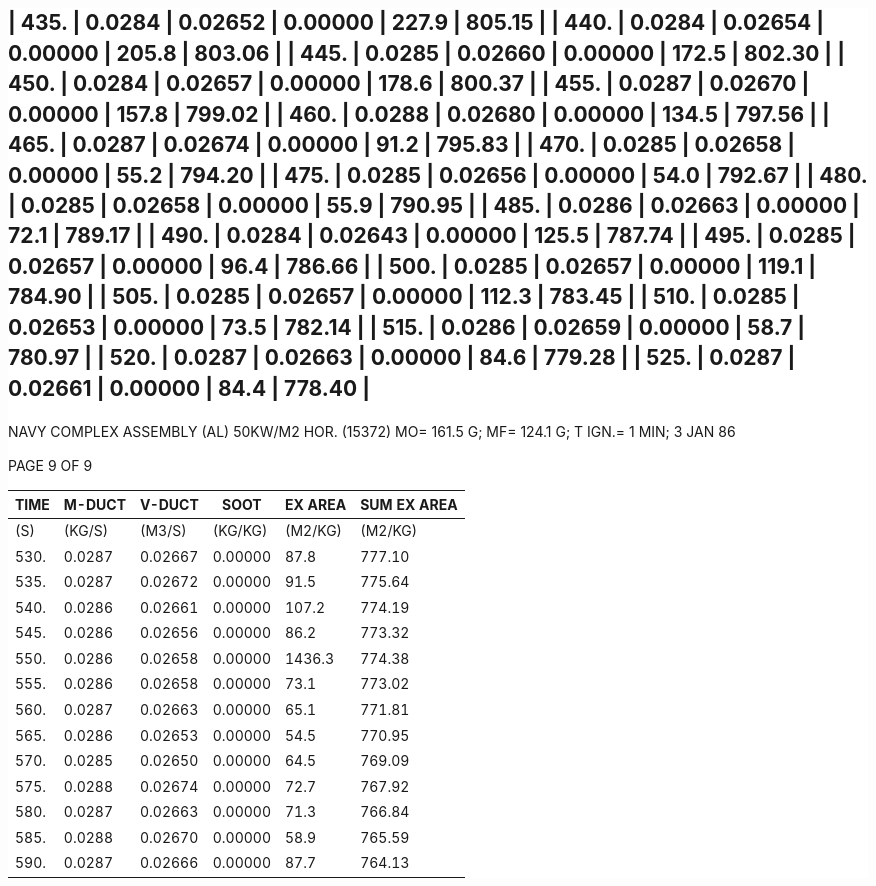 | 435. | 0.0284 | 0.02652 | 0.00000 | 227.9 | 805.15 |
| 440. | 0.0284 | 0.02654 | 0.00000 | 205.8 | 803.06 |
| 445. | 0.0285 | 0.02660 | 0.00000 | 172.5 | 802.30 |
| 450. | 0.0284 | 0.02657 | 0.00000 | 178.6 | 800.37 |
| 455. | 0.0287 | 0.02670 | 0.00000 | 157.8 | 799.02 |
| 460. | 0.0288 | 0.02680 | 0.00000 | 134.5 | 797.56 |
| 465. | 0.0287 | 0.02674 | 0.00000 | 91.2 | 795.83 |
| 470. | 0.0285 | 0.02658 | 0.00000 | 55.2 | 794.20 |
| 475. | 0.0285 | 0.02656 | 0.00000 | 54.0 | 792.67 |
| 480. | 0.0285 | 0.02658 | 0.00000 | 55.9 | 790.95 |
| 485. | 0.0286 | 0.02663 | 0.00000 | 72.1 | 789.17 |
| 490. | 0.0284 | 0.02643 | 0.00000 | 125.5 | 787.74 |
| 495. | 0.0285 | 0.02657 | 0.00000 | 96.4 | 786.66 |
| 500. | 0.0285 | 0.02657 | 0.00000 | 119.1 | 784.90 |
| 505. | 0.0285 | 0.02657 | 0.00000 | 112.3 | 783.45 |
| 510. | 0.0285 | 0.02653 | 0.00000 | 73.5 | 782.14 |
| 515. | 0.0286 | 0.02659 | 0.00000 | 58.7 | 780.97 |
| 520. | 0.0287 | 0.02663 | 0.00000 | 84.6 | 779.28 |
| 525. | 0.0287 | 0.02661 | 0.00000 | 84.4 | 778.40 |
---
NAVY COMPLEX ASSEMBLY (AL) 50KW/M2 HOR. (15372)
MO= 161.5 G; MF= 124.1 G; T IGN.= 1 MIN; 3 JAN 86

PAGE 9 OF 9

| TIME | M-DUCT | V-DUCT | SOOT | EX AREA | SUM EX AREA |
|------|--------|--------|------|---------|-------------|
| (S) | (KG/S) | (M3/S) | (KG/KG) | (M2/KG) | (M2/KG) |
| 530. | 0.0287 | 0.02667 | 0.00000 | 87.8 | 777.10 |
| 535. | 0.0287 | 0.02672 | 0.00000 | 91.5 | 775.64 |
| 540. | 0.0286 | 0.02661 | 0.00000 | 107.2 | 774.19 |
| 545. | 0.0286 | 0.02656 | 0.00000 | 86.2 | 773.32 |
| 550. | 0.0286 | 0.02658 | 0.00000 | 1436.3 | 774.38 |
| 555. | 0.0286 | 0.02658 | 0.00000 | 73.1 | 773.02 |
| 560. | 0.0287 | 0.02663 | 0.00000 | 65.1 | 771.81 |
| 565. | 0.0286 | 0.02653 | 0.00000 | 54.5 | 770.95 |
| 570. | 0.0285 | 0.02650 | 0.00000 | 64.5 | 769.09 |
| 575. | 0.0288 | 0.02674 | 0.00000 | 72.7 | 767.92 |
| 580. | 0.0287 | 0.02663 | 0.00000 | 71.3 | 766.84 |
| 585. | 0.0288 | 0.02670 | 0.00000 | 58.9 | 765.59 |
| 590. | 0.0287 | 0.02666 | 0.00000 | 87.7 | 764.13 |